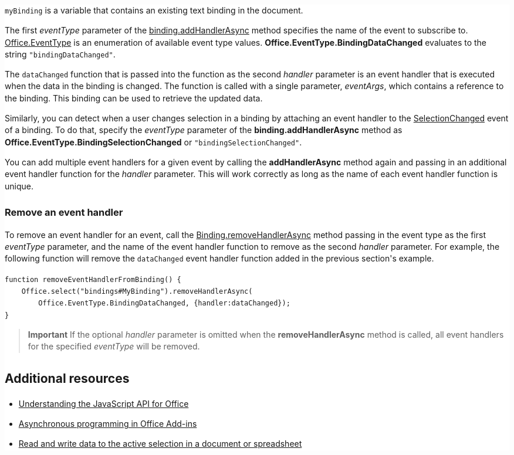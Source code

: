  `myBinding` is a variable that contains an existing text binding in the document.

The first  _eventType_ parameter of the [binding.addHandlerAsync](http://msdn.microsoft.com/en-us/library/b9c2f4ea-726c-4b48-a3fb-89beda337a17%28Office.15%29.aspx) method specifies the name of the event to subscribe to. [Office.EventType](http://msdn.microsoft.com/en-us/library/82c79659-52da-48b0-92a9-831226eb9a7f%28Office.15%29.aspx) is an enumeration of available event type values. **Office.EventType.BindingDataChanged** evaluates to the string `"bindingDataChanged"`.

The  `dataChanged` function that is passed into the function as the second _handler_ parameter is an event handler that is executed when the data in the binding is changed. The function is called with a single parameter, _eventArgs_, which contains a reference to the binding. This binding can be used to retrieve the updated data.

Similarly, you can detect when a user changes selection in a binding by attaching an event handler to the [SelectionChanged](http://msdn.microsoft.com/en-us/library/5bcbb5e2-f8e6-48ee-bde0-60d12d43ff5f%28Office.15%29.aspx) event of a binding. To do that, specify the _eventType_ parameter of the **binding.addHandlerAsync** method as **Office.EventType.BindingSelectionChanged** or `"bindingSelectionChanged"`.

You can add multiple event handlers for a given event by calling the  **addHandlerAsync** method again and passing in an additional event handler function for the _handler_ parameter. This will work correctly as long as the name of each event handler function is unique.


### Remove an event handler


To remove an event handler for an event, call the [Binding.removeHandlerAsync](http://msdn.microsoft.com/en-us/library/5ae3a860-1fc4-46ce-858e-98545c3e2d77%28Office.15%29.aspx) method passing in the event type as the first _eventType_ parameter, and the name of the event handler function to remove as the second _handler_ parameter. For example, the following function will remove the `dataChanged` event handler function added in the previous section's example.


```
function removeEventHandlerFromBinding() {
    Office.select("bindings#MyBinding").removeHandlerAsync(
        Office.EventType.BindingDataChanged, {handler:dataChanged});
}
```


 >**Important**  If the optional  _handler_ parameter is omitted when the **removeHandlerAsync** method is called, all event handlers for the specified _eventType_ will be removed.


## Additional resources



- [Understanding the JavaScript API for Office](../../docs/develop/understanding-the-javascript-api-for-office.md)
    
- [Asynchronous programming in Office Add-ins](../../docs/develop/asynchronous-programming-in-office-add-ins.md)
    
- [Read and write data to the active selection in a document or spreadsheet](../../docs/develop/read-and-write-data-to-the-active-selection-in-a-document-or-spreadsheet.md)
    
